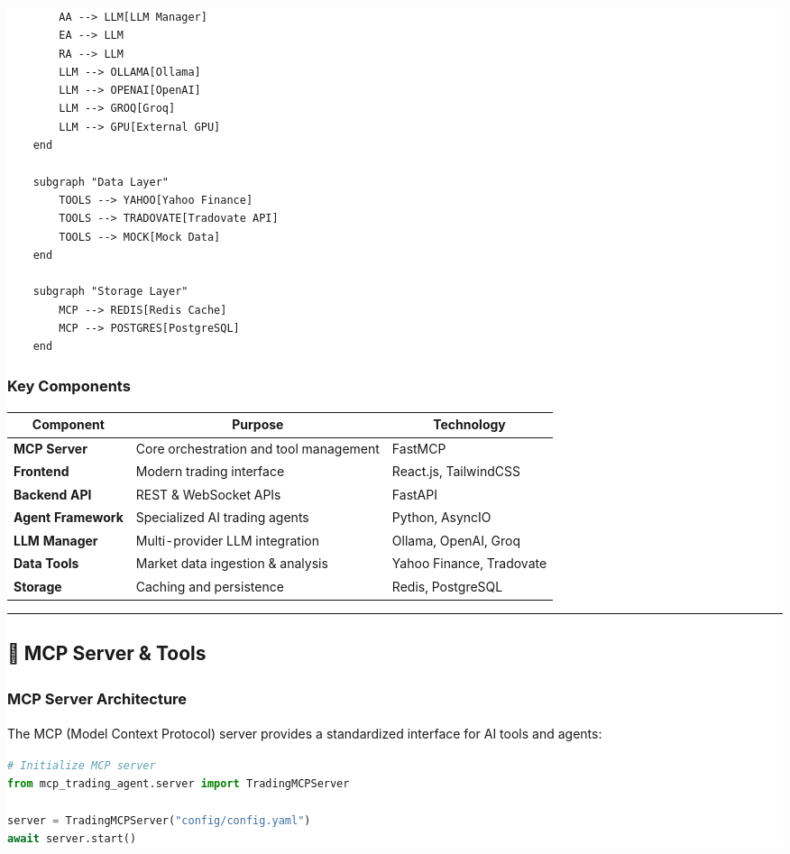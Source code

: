 ```mermaid
        AA --> LLM[LLM Manager]
        EA --> LLM
        RA --> LLM
        LLM --> OLLAMA[Ollama]
        LLM --> OPENAI[OpenAI]
        LLM --> GROQ[Groq]
        LLM --> GPU[External GPU]
    end
    
    subgraph "Data Layer"
        TOOLS --> YAHOO[Yahoo Finance]
        TOOLS --> TRADOVATE[Tradovate API]
        TOOLS --> MOCK[Mock Data]
    end
    
    subgraph "Storage Layer"
        MCP --> REDIS[Redis Cache]
        MCP --> POSTGRES[PostgreSQL]
    end
```

### Key Components

| Component | Purpose | Technology |
|-----------|---------|------------|
| **MCP Server** | Core orchestration and tool management | FastMCP |
| **Frontend** | Modern trading interface | React.js, TailwindCSS |
| **Backend API** | REST & WebSocket APIs | FastAPI |
| **Agent Framework** | Specialized AI trading agents | Python, AsyncIO |
| **LLM Manager** | Multi-provider LLM integration | Ollama, OpenAI, Groq |
| **Data Tools** | Market data ingestion & analysis | Yahoo Finance, Tradovate |
| **Storage** | Caching and persistence | Redis, PostgreSQL |

---

## 🔧 **MCP Server & Tools**

### MCP Server Architecture

The MCP (Model Context Protocol) server provides a standardized interface for AI tools and agents:

```python
# Initialize MCP server
from mcp_trading_agent.server import TradingMCPServer

server = TradingMCPServer("config/config.yaml")
await server.start()
```
